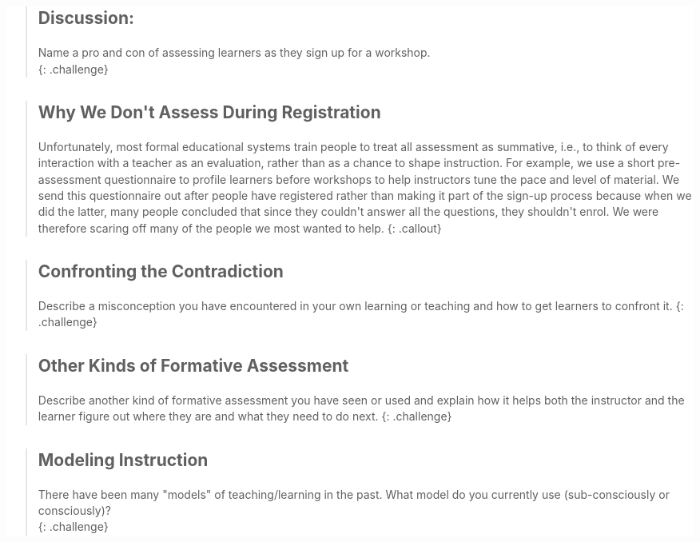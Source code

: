 > ## Discussion: 
> 
> Name a pro and con of assessing learners as they sign up for a workshop.  
{: .challenge} 

> ## Why We Don't Assess During Registration
>
> Unfortunately,
> most formal educational systems train people to treat all assessment as summative,
> i.e.,
> to think of every interaction with a teacher as an evaluation,
> rather than as a chance to shape instruction.
> For example,
> we use a short pre-assessment questionnaire to profile learners before workshops
> to help instructors tune the pace and level of material.
> We send this questionnaire out after people have registered
> rather than making it part of the sign-up process because when we did the latter,
> many people concluded that since they couldn't answer all the questions,
> they shouldn't enrol.
> We were therefore scaring off many of the people we most wanted to help.
{: .callout}

> ## Confronting the Contradiction
>
> Describe a misconception you have encountered in your own learning or teaching
> and how to get learners to confront it.
{: .challenge}

> ## Other Kinds of Formative Assessment
>
> Describe another kind of formative assessment you have seen or used
> and explain how it helps both the instructor and the learner figure out
> where they are and what they need to do next.
{: .challenge}

> ## Modeling Instruction
>
> There have been many "models" of teaching/learning in the past.  What 
> model do you currently use (sub-consciously or consciously)?  
{: .challenge}

[amazon-babt]: http://www.amazon.com/Building-Better-Teacher-Teaching-Everyone/dp/0393081591
[amazon-benner]: http://www.amazon.com/Novice-Expert-Excellence-Clinical-Practice/dp/020100299X/
[amazon-big-picture]: http://www.amazon.com/Big-Picture-Education-Everyones-Business/dp/0871209713/
[amazon-hlw]: http://www.amazon.com/How-Learning-Works-Research-Based-Jossey-Bass/dp/0470484101/
[amazon-kr-c]: http://www.amazon.com/Programming-Language-Brian-W-Kernighan/dp/0131103628/
[amazon-sql-vsg]: http://www.amazon.com/SQL-Visual-QuickStart-Guide-3rd/dp/0321553578/
[amazon-statistics]: http://www.amazon.com/Teaching-Statistics-Tricks-Andrew-Gelman/dp/0198572247/
[amazon-thinking-physics]: http://www.amazon.com/Thinking-Physics-Understandable-Practical-Reality/dp/0935218084/r
[amazon-unix-vsg]: http://www.amazon.com/Unix-Linux-Visual-QuickStart-Guide/dp/0321997549/
[amazon-upe]: http://www.amazon.com/Unix-Programming-Environment-Prentice-Hall-Software/dp/013937681X/
[cs-teaching-tips]: http://csteachingtips.org/
[learning-theories]: http://www.learning-theories.com/
[peer-instruction-video]: https://www.youtube.com/watch?t=1&v=2LbuoxAy56o
[swc-shell-novice]: http://swcarpentry.github.io/shell-novice/
[wikipedia-cop]: https://en.wikipedia.org/wiki/Community_of_practice
[wikipedia-dreyfus-skill]: https://en.wikipedia.org/wiki/Dreyfus_model_of_skill_acquisition
[wikipedia-fci]: https://en.wikipedia.org/wiki/Force_Concept_Inventory
[wikipedia-grounded-theory]: https://en.wikipedia.org/wiki/Grounded_theory
[wikipedia-peer-instruction]: https://en.wikipedia.org/wiki/Peer_instruction
[wikipedia-peripheral]: https://en.wikipedia.org/wiki/Legitimate_peripheral_participation
[wikipedia-phonics]: http://en.wikipedia.org/wiki/Phonics
[wikipedia-situated-learning]: https://en.wikipedia.org/wiki/Situated_learning
[wikipedia-whole-language]: http://en.wikipedia.org/wiki/Whole_language
